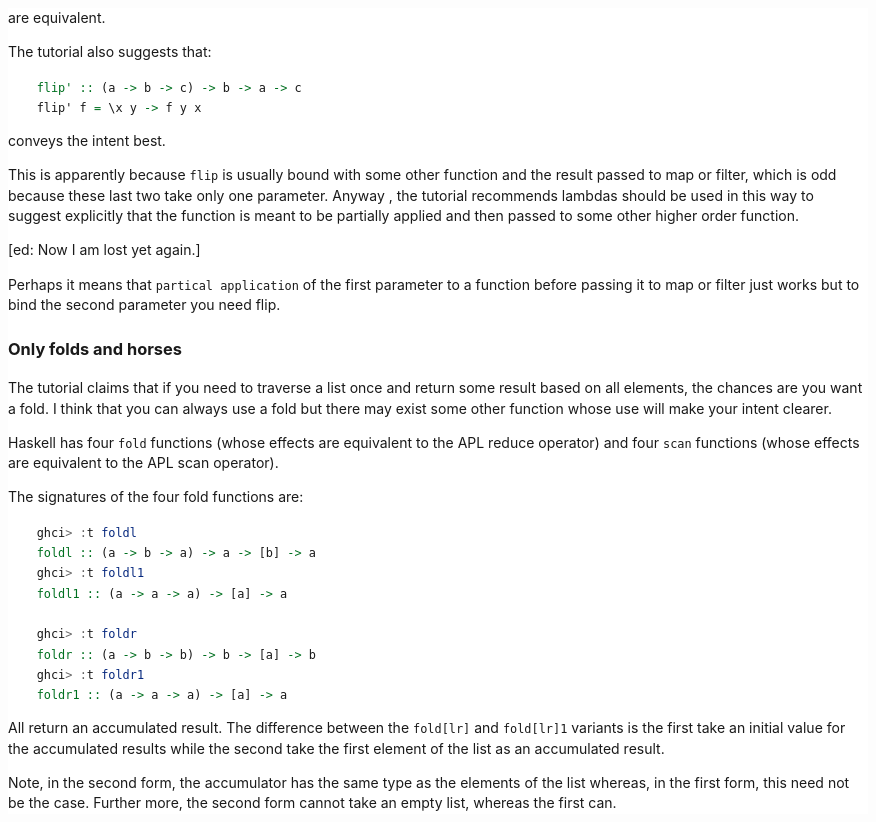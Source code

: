 are equivalent.

The tutorial also suggests that:

```haskell
    flip' :: (a -> b -> c) -> b -> a -> c
    flip' f = \x y -> f y x
```

conveys the intent best.

This is apparently because `flip` is usually bound with some other function and the result passed to
map or filter, which is odd because these last two take only one parameter.
Anyway , the tutorial recommends lambdas should be used in this way to suggest explicitly that
the function is meant to be partially applied and then passed to some other higher order function.

[ed:  Now I am lost yet again.]

Perhaps it means that `partical application` of the first parameter to a function before passing it to
map or filter just works but to bind the second parameter you need flip.


### Only folds and horses

The tutorial claims that if you need to traverse a list once and return some result based on all elements,
the chances are you want a fold.
I think that you can always use a fold but
there may exist some other function whose use will make your intent clearer.

Haskell has four `fold` functions (whose effects are equivalent to the APL reduce operator) and
four `scan` functions (whose effects are equivalent to the APL scan operator).

The signatures of the four fold functions are:

```haskell
    ghci> :t foldl
    foldl :: (a -> b -> a) -> a -> [b] -> a
    ghci> :t foldl1
    foldl1 :: (a -> a -> a) -> [a] -> a

    ghci> :t foldr
    foldr :: (a -> b -> b) -> b -> [a] -> b
    ghci> :t foldr1
    foldr1 :: (a -> a -> a) -> [a] -> a
```

All return an accumulated result.
The difference between the `fold[lr]` and `fold[lr]1` variants is
the first take an initial value for the accumulated results while
the second take the first element of the list as an accumulated result.

Note, in the second form, the accumulator has the same type as the elements of the list
whereas, in the first form, this need not be the case.
Further more, the second form cannot take an empty list, whereas the first can.
